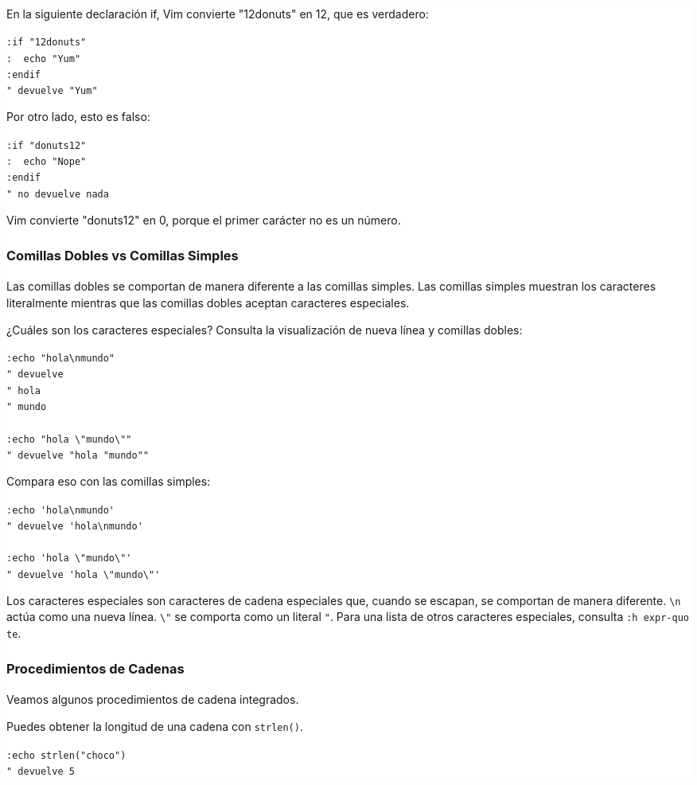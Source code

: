 En la siguiente declaración if, Vim convierte "12donuts" en 12, que es verdadero:

```viml
:if "12donuts"
:  echo "Yum"
:endif
" devuelve "Yum"
```

Por otro lado, esto es falso:

```viml
:if "donuts12"
:  echo "Nope"
:endif
" no devuelve nada
```

Vim convierte "donuts12" en 0, porque el primer carácter no es un número.

### Comillas Dobles vs Comillas Simples

Las comillas dobles se comportan de manera diferente a las comillas simples. Las comillas simples muestran los caracteres literalmente mientras que las comillas dobles aceptan caracteres especiales.

¿Cuáles son los caracteres especiales? Consulta la visualización de nueva línea y comillas dobles:

```viml
:echo "hola\nmundo"
" devuelve
" hola
" mundo

:echo "hola \"mundo\""
" devuelve "hola "mundo""
```

Compara eso con las comillas simples:

```shell
:echo 'hola\nmundo'
" devuelve 'hola\nmundo'

:echo 'hola \"mundo\"'
" devuelve 'hola \"mundo\"'
```

Los caracteres especiales son caracteres de cadena especiales que, cuando se escapan, se comportan de manera diferente. `\n` actúa como una nueva línea. `\"` se comporta como un literal `"`. Para una lista de otros caracteres especiales, consulta `:h expr-quote`.

### Procedimientos de Cadenas

Veamos algunos procedimientos de cadena integrados.

Puedes obtener la longitud de una cadena con `strlen()`.

```shell
:echo strlen("choco")
" devuelve 5
```
